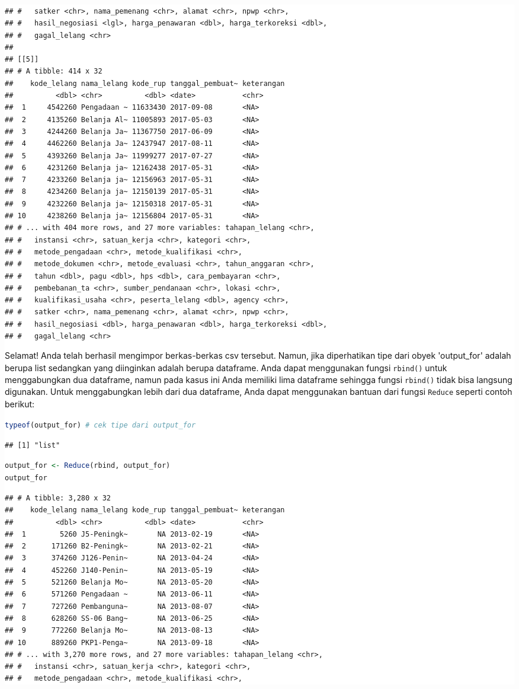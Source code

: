 ```
## #   satker <chr>, nama_pemenang <chr>, alamat <chr>, npwp <chr>,
## #   hasil_negosiasi <lgl>, harga_penawaran <dbl>, harga_terkoreksi <dbl>,
## #   gagal_lelang <chr>
## 
## [[5]]
## # A tibble: 414 x 32
##    kode_lelang nama_lelang kode_rup tanggal_pembuat~ keterangan
##          <dbl> <chr>          <dbl> <date>           <chr>     
##  1     4542260 Pengadaan ~ 11633430 2017-09-08       <NA>      
##  2     4135260 Belanja Al~ 11005893 2017-05-03       <NA>      
##  3     4244260 Belanja Ja~ 11367750 2017-06-09       <NA>      
##  4     4462260 Belanja Ja~ 12437947 2017-08-11       <NA>      
##  5     4393260 Belanja Ja~ 11999277 2017-07-27       <NA>      
##  6     4231260 Belanja ja~ 12162438 2017-05-31       <NA>      
##  7     4233260 Belanja ja~ 12156963 2017-05-31       <NA>      
##  8     4234260 Belanja ja~ 12150139 2017-05-31       <NA>      
##  9     4232260 Belanja ja~ 12150318 2017-05-31       <NA>      
## 10     4238260 Belanja ja~ 12156804 2017-05-31       <NA>      
## # ... with 404 more rows, and 27 more variables: tahapan_lelang <chr>,
## #   instansi <chr>, satuan_kerja <chr>, kategori <chr>,
## #   metode_pengadaan <chr>, metode_kualifikasi <chr>,
## #   metode_dokumen <chr>, metode_evaluasi <chr>, tahun_anggaran <chr>,
## #   tahun <dbl>, pagu <dbl>, hps <dbl>, cara_pembayaran <chr>,
## #   pembebanan_ta <chr>, sumber_pendanaan <chr>, lokasi <chr>,
## #   kualifikasi_usaha <chr>, peserta_lelang <dbl>, agency <chr>,
## #   satker <chr>, nama_pemenang <chr>, alamat <chr>, npwp <chr>,
## #   hasil_negosiasi <dbl>, harga_penawaran <dbl>, harga_terkoreksi <dbl>,
## #   gagal_lelang <chr>
```

Selamat! Anda telah berhasil mengimpor berkas-berkas csv tersebut. Namun, jika diperhatikan tipe dari obyek 'output_for' adalah berupa list sedangkan yang diinginkan adalah berupa dataframe. Anda dapat menggunakan fungsi `rbind()` untuk menggabungkan dua dataframe, namun pada kasus ini Anda memiliki lima dataframe sehingga fungsi `rbind()` tidak bisa langsung digunakan. Untuk menggabungkan lebih dari dua dataframe, Anda dapat menggunakan bantuan dari fungsi `Reduce` seperti contoh berikut:


```r
typeof(output_for) # cek tipe dari output_for
```

```
## [1] "list"
```

```r
output_for <- Reduce(rbind, output_for)
output_for
```

```
## # A tibble: 3,280 x 32
##    kode_lelang nama_lelang kode_rup tanggal_pembuat~ keterangan
##          <dbl> <chr>          <dbl> <date>           <chr>     
##  1        5260 J5-Peningk~       NA 2013-02-19       <NA>      
##  2      171260 B2-Peningk~       NA 2013-02-21       <NA>      
##  3      374260 J126-Penin~       NA 2013-04-24       <NA>      
##  4      452260 J140-Penin~       NA 2013-05-19       <NA>      
##  5      521260 Belanja Mo~       NA 2013-05-20       <NA>      
##  6      571260 Pengadaan ~       NA 2013-06-11       <NA>      
##  7      727260 Pembanguna~       NA 2013-08-07       <NA>      
##  8      628260 SS-06 Bang~       NA 2013-06-25       <NA>      
##  9      772260 Belanja Mo~       NA 2013-08-13       <NA>      
## 10      889260 PKP1-Penga~       NA 2013-09-18       <NA>      
## # ... with 3,270 more rows, and 27 more variables: tahapan_lelang <chr>,
## #   instansi <chr>, satuan_kerja <chr>, kategori <chr>,
## #   metode_pengadaan <chr>, metode_kualifikasi <chr>,
```